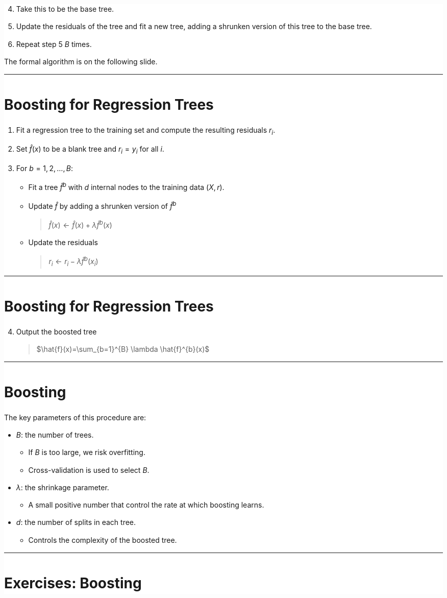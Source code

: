 4.  Take this to be the base tree.

5.  Update the residuals of the tree and fit a new tree, adding a shrunken version of this tree to the base tree.

6.  Repeat step 5 $B$ times.

The formal algorithm is on the following slide.

---

# Boosting for Regression Trees

1.  Fit a regression tree to the training set and compute the resulting residuals $r_i$.

2.  Set $\hat{f}(x)$ to be a blank tree and $r_i = y_i$ for all $i$.

3.  For $b = 1,2,\dots, B$:

    -   Fit a tree $\hat{f}^b$ with $d$ internal nodes to the training data $(X, r)$.

    -   Update $\hat{f}$ by adding a shrunken version of $\hat{f}^b$ 
        > $\hat{f}(x) \leftarrow \hat{f}(x)+\lambda \hat{f}^{b}(x)$

    -   Update the residuals 
        > $r_{i} \leftarrow r_{i}-\lambda \hat{f}^{b}\left(x_{i}\right)$

---

# Boosting for Regression Trees
4.  Output the boosted tree 
    > $\hat{f}(x)=\sum_{b=1}^{B} \lambda \hat{f}^{b}(x)$

---

# Boosting

The key parameters of this procedure are:

-   $B$: the number of trees.

    -   If $B$ is too large, we risk overfitting.

    -   Cross-validation is used to select $B$.

-   $\lambda$: the shrinkage parameter.

    -   A small positive number that control the rate at which boosting learns.

-   $d$: the number of splits in each tree.

    -   Controls the complexity of the boosted tree.

---

# Exercises: Boosting
